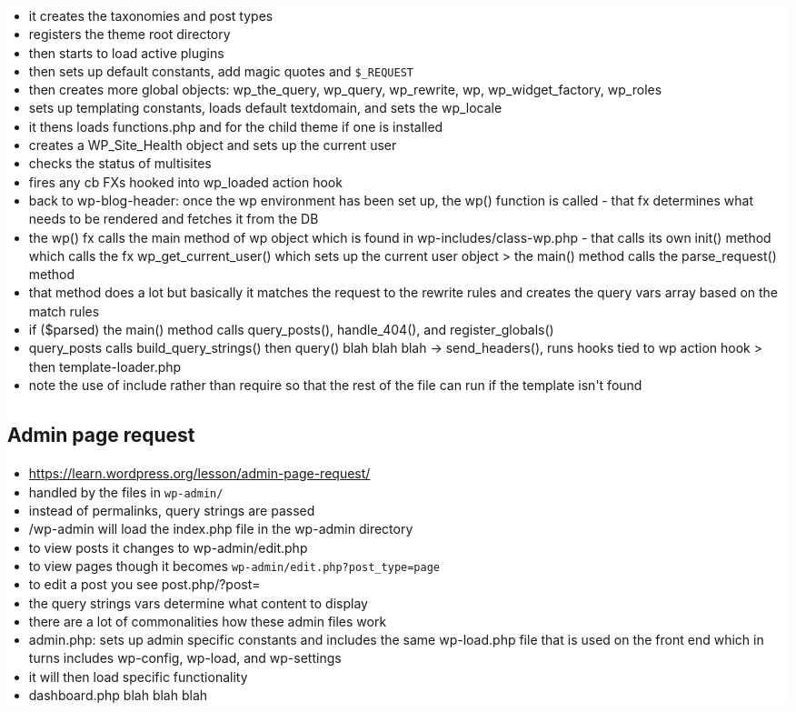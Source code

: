   - it creates the taxonomies and post types
  - registers the theme root directory
  - then starts to load active plugins
  - then sets up default constants, add magic quotes and `$_REQUEST`
  - then creates more global objects: wp_the_query, wp_query, wp_rewrite, wp, wp_widget_factory, wp_roles
  - sets up templating constants, loads default textdomain, and sets the wp_locale
  - it thens loads functions.php and for the child theme if one is installed
  - creates a WP_Site_Health object and sets up the current user
  - checks the status of multisites
  - fires any cb FXs hooked into wp_loaded action hook
- back to wp-blog-header: once the wp environment has been set up, the wp() function is called - that fx determines what needs to be rendered and fetches it from the DB
- the wp() fx calls the main method of wp object which is found in wp-includes/class-wp.php - that calls its own init() method which calls the fx wp_get_current_user() which sets up the current user object > the main() method calls the parse_request() method
- that method does a lot but basically it matches the request to the rewrite rules and creates the query vars array based on the match rules
- if ($parsed) the main() method calls query_posts(), handle_404(), and register_globals()
- query_posts calls build_query_strings() then query() blah blah blah -> send_headers(), runs hooks tied to wp action hook > then template-loader.php
- note the use of include rather than require so that the rest of the file can run if the template isn't found

## Admin page request

- https://learn.wordpress.org/lesson/admin-page-request/
- handled by the files in `wp-admin/`
- instead of permalinks, query strings are passed
- /wp-admin will load the index.php file in the wp-admin directory
- to view posts it changes to wp-admin/edit.php
- to view pages though it becomes `wp-admin/edit.php?post_type=page`
- to edit a post you see post.php/?post=
- the query strings vars determine what content to display
- there are a lot of commonalities how these admin files work
- admin.php: sets up admin specific constants and includes the same wp-load.php file that is used on the front end which in turns includes wp-config, wp-load, and wp-settings
- it will then load specific functionality
- dashboard.php blah blah blah
